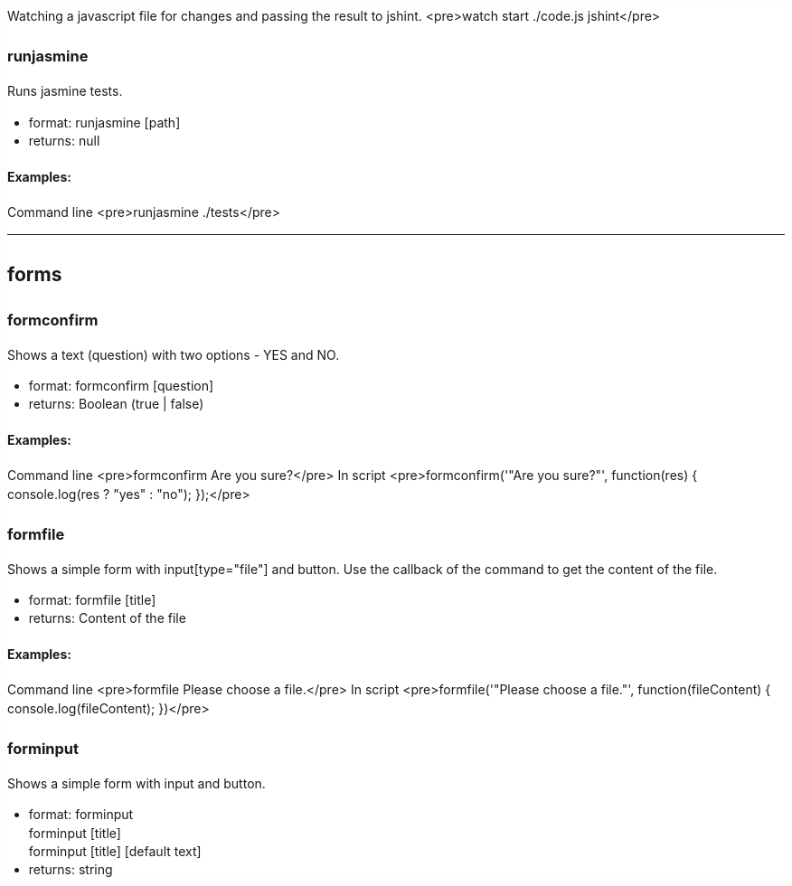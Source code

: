 Watching a javascript file for changes and passing the result to jshint.
&lt;pre>watch start ./code.js jshint&lt;/pre>
### runjasmine

Runs jasmine tests.

  - format: runjasmine [path]
  - returns: null

#### Examples:

Command line
&lt;pre>runjasmine ./tests&lt;/pre>
- - -

## forms

### formconfirm

Shows a text (question) with two options - YES and NO.

  - format: formconfirm [question]
  - returns: Boolean (true | false)

#### Examples:

Command line
&lt;pre>formconfirm Are you sure?&lt;/pre>
In script
&lt;pre>formconfirm('"Are you sure?"', function(res) {
	console.log(res ? "yes" : "no");
});&lt;/pre>
### formfile

Shows a simple form with input[type="file"] and button. Use the callback of the command to get the content of the file.

  - format: formfile [title]
  - returns: Content of the file

#### Examples:

Command line
&lt;pre>formfile Please choose a file.&lt;/pre>
In script
&lt;pre>formfile('"Please choose a file."', function(fileContent) {
	console.log(fileContent);
})&lt;/pre>
### forminput

Shows a simple form with input and button.

  - format: forminput<br />forminput [title]<br />forminput [title] [default text]
  - returns: string
